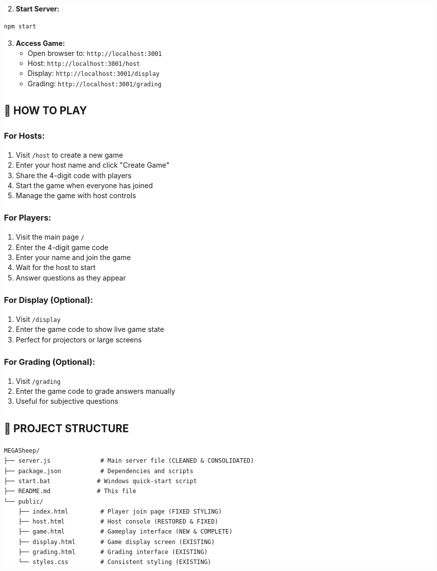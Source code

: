 2. **Start Server:**
```bash
npm start
```

3. **Access Game:**
   - Open browser to: `http://localhost:3001`
   - Host: `http://localhost:3001/host`
   - Display: `http://localhost:3001/display`
   - Grading: `http://localhost:3001/grading`

## 🎯 **HOW TO PLAY**

### **For Hosts:**
1. Visit `/host` to create a new game
2. Enter your host name and click "Create Game"
3. Share the 4-digit code with players
4. Start the game when everyone has joined
5. Manage the game with host controls

### **For Players:**
1. Visit the main page `/`
2. Enter the 4-digit game code
3. Enter your name and join the game
4. Wait for the host to start
5. Answer questions as they appear

### **For Display (Optional):**
1. Visit `/display` 
2. Enter the game code to show live game state
3. Perfect for projectors or large screens

### **For Grading (Optional):**
1. Visit `/grading`
2. Enter the game code to grade answers manually
3. Useful for subjective questions

## 📁 **PROJECT STRUCTURE**

```
MEGASheep/
├── server.js              # Main server file (CLEANED & CONSOLIDATED)
├── package.json           # Dependencies and scripts
├── start.bat             # Windows quick-start script
├── README.md             # This file
└── public/
    ├── index.html         # Player join page (FIXED STYLING)
    ├── host.html          # Host console (RESTORED & FIXED)
    ├── game.html          # Gameplay interface (NEW & COMPLETE)
    ├── display.html       # Game display screen (EXISTING)
    ├── grading.html       # Grading interface (EXISTING)
    └── styles.css         # Consistent styling (EXISTING)
```
